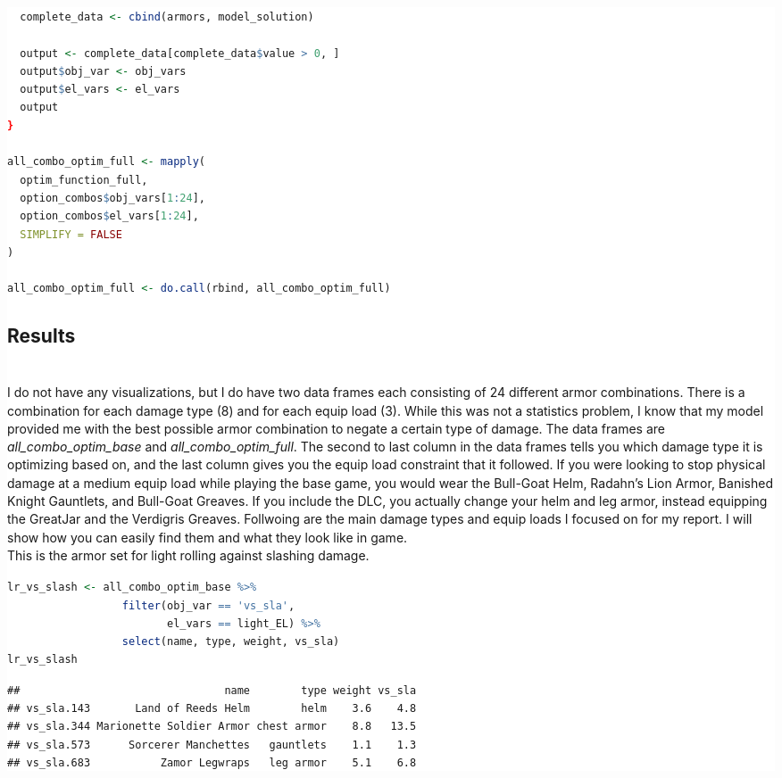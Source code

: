 ``` r
  complete_data <- cbind(armors, model_solution)
  
  output <- complete_data[complete_data$value > 0, ]
  output$obj_var <- obj_vars
  output$el_vars <- el_vars
  output
}

all_combo_optim_full <- mapply(
  optim_function_full, 
  option_combos$obj_vars[1:24], 
  option_combos$el_vars[1:24], 
  SIMPLIFY = FALSE
)

all_combo_optim_full <- do.call(rbind, all_combo_optim_full)
```

## Results

<br> I do not have any visualizations, but I do have two data frames
each consisting of 24 different armor combinations. There is a
combination for each damage type (8) and for each equip load (3). While
this was not a statistics problem, I know that my model provided me with
the best possible armor combination to negate a certain type of damage.
The data frames are *all_combo_optim_base* and *all_combo_optim_full*.
The second to last column in the data frames tells you which damage type
it is optimizing based on, and the last column gives you the equip load
constraint that it followed. If you were looking to stop physical damage
at a medium equip load while playing the base game, you would wear the
Bull-Goat Helm, Radahn’s Lion Armor, Banished Knight Gauntlets, and
Bull-Goat Greaves. If you include the DLC, you actually change your helm
and leg armor, instead equipping the GreatJar and the Verdigris Greaves.
Follwoing are the main damage types and equip loads I focused on for my
report. I will show how you can easily find them and what they look like
in game. <br> This is the armor set for light rolling against slashing
damage.

``` r
lr_vs_slash <- all_combo_optim_base %>% 
                  filter(obj_var == 'vs_sla',
                         el_vars == light_EL) %>% 
                  select(name, type, weight, vs_sla)
lr_vs_slash
```

    ##                                name        type weight vs_sla
    ## vs_sla.143       Land of Reeds Helm        helm    3.6    4.8
    ## vs_sla.344 Marionette Soldier Armor chest armor    8.8   13.5
    ## vs_sla.573      Sorcerer Manchettes   gauntlets    1.1    1.3
    ## vs_sla.683           Zamor Legwraps   leg armor    5.1    6.8
